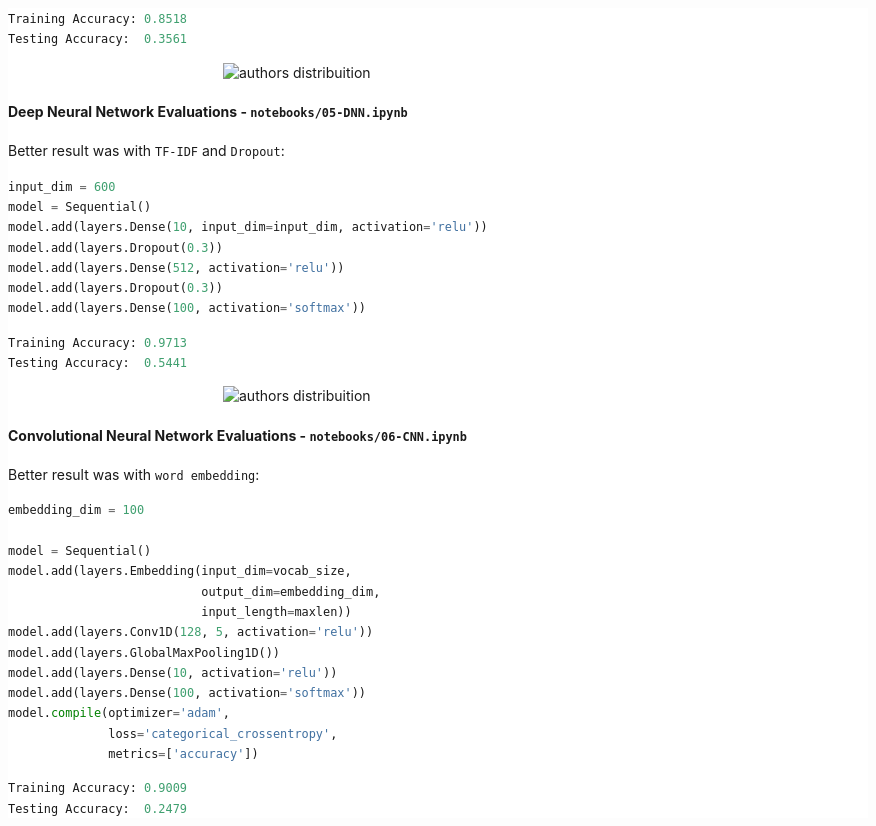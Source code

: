 
```python
Training Accuracy: 0.8518
Testing Accuracy:  0.3561
```

<img src="https://imgur.com/jnQAnFb.png" alt="authors distribuition" style="display: block;margin-left: auto;margin-right: auto;width: 50%;"/>

#### Deep Neural Network Evaluations - `notebooks/05-DNN.ipynb`

Better result was with `TF-IDF` and `Dropout`:

```python
input_dim = 600
model = Sequential()
model.add(layers.Dense(10, input_dim=input_dim, activation='relu'))
model.add(layers.Dropout(0.3))
model.add(layers.Dense(512, activation='relu'))
model.add(layers.Dropout(0.3))
model.add(layers.Dense(100, activation='softmax'))
```

```python
Training Accuracy: 0.9713
Testing Accuracy:  0.5441
```

<img src="https://imgur.com/SVkNdXl.png" alt="authors distribuition" style="display: block;margin-left: auto;margin-right: auto;width: 50%;"/>

#### Convolutional Neural Network Evaluations - `notebooks/06-CNN.ipynb`

Better result was with `word embedding`:

```python
embedding_dim = 100

model = Sequential()
model.add(layers.Embedding(input_dim=vocab_size, 
                           output_dim=embedding_dim, 
                           input_length=maxlen))
model.add(layers.Conv1D(128, 5, activation='relu'))
model.add(layers.GlobalMaxPooling1D())
model.add(layers.Dense(10, activation='relu'))
model.add(layers.Dense(100, activation='softmax'))
model.compile(optimizer='adam',
              loss='categorical_crossentropy',
              metrics=['accuracy'])
```

```python
Training Accuracy: 0.9009
Testing Accuracy:  0.2479
```
